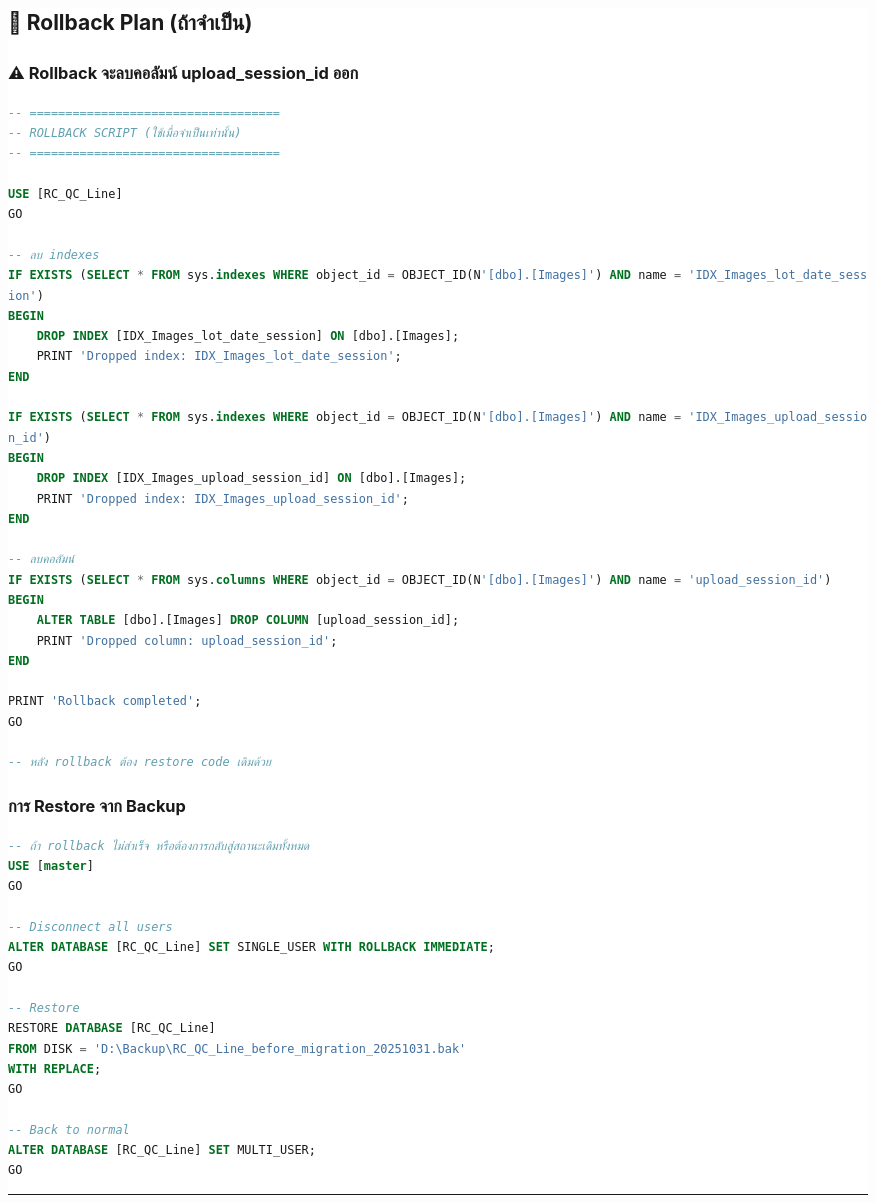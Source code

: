 
## 🔄 Rollback Plan (ถ้าจำเป็น)

### ⚠️ Rollback จะลบคอลัมน์ upload_session_id ออก

```sql
-- ===================================
-- ROLLBACK SCRIPT (ใช้เมื่อจำเป็นเท่านั้น)
-- ===================================

USE [RC_QC_Line]
GO

-- ลบ indexes
IF EXISTS (SELECT * FROM sys.indexes WHERE object_id = OBJECT_ID(N'[dbo].[Images]') AND name = 'IDX_Images_lot_date_session')
BEGIN
    DROP INDEX [IDX_Images_lot_date_session] ON [dbo].[Images];
    PRINT 'Dropped index: IDX_Images_lot_date_session';
END

IF EXISTS (SELECT * FROM sys.indexes WHERE object_id = OBJECT_ID(N'[dbo].[Images]') AND name = 'IDX_Images_upload_session_id')
BEGIN
    DROP INDEX [IDX_Images_upload_session_id] ON [dbo].[Images];
    PRINT 'Dropped index: IDX_Images_upload_session_id';
END

-- ลบคอลัมน์
IF EXISTS (SELECT * FROM sys.columns WHERE object_id = OBJECT_ID(N'[dbo].[Images]') AND name = 'upload_session_id')
BEGIN
    ALTER TABLE [dbo].[Images] DROP COLUMN [upload_session_id];
    PRINT 'Dropped column: upload_session_id';
END

PRINT 'Rollback completed';
GO

-- หลัง rollback ต้อง restore code เดิมด้วย
```

### การ Restore จาก Backup

```sql
-- ถ้า rollback ไม่สำเร็จ หรือต้องการกลับสู่สถานะเดิมทั้งหมด
USE [master]
GO

-- Disconnect all users
ALTER DATABASE [RC_QC_Line] SET SINGLE_USER WITH ROLLBACK IMMEDIATE;
GO

-- Restore
RESTORE DATABASE [RC_QC_Line]
FROM DISK = 'D:\Backup\RC_QC_Line_before_migration_20251031.bak'
WITH REPLACE;
GO

-- Back to normal
ALTER DATABASE [RC_QC_Line] SET MULTI_USER;
GO
```

---